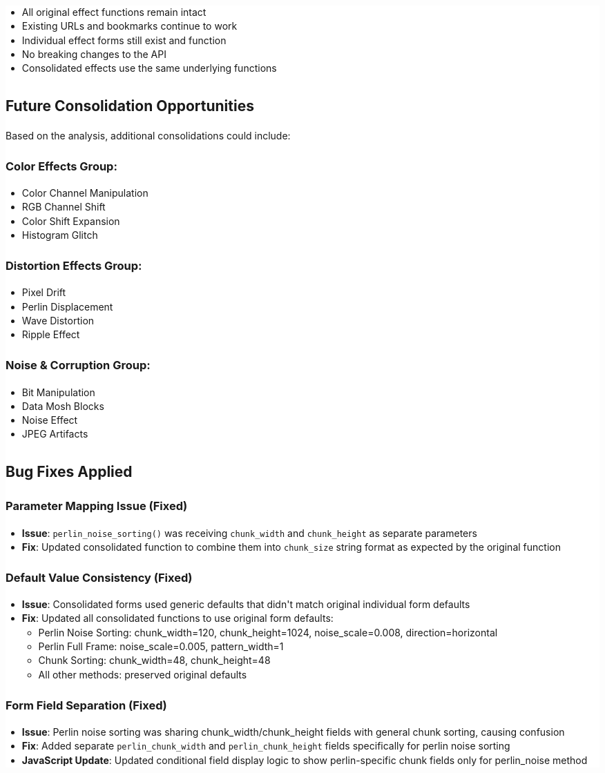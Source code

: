 - All original effect functions remain intact
- Existing URLs and bookmarks continue to work
- Individual effect forms still exist and function
- No breaking changes to the API
- Consolidated effects use the same underlying functions

## Future Consolidation Opportunities

Based on the analysis, additional consolidations could include:

### Color Effects Group:
- Color Channel Manipulation
- RGB Channel Shift  
- Color Shift Expansion
- Histogram Glitch

### Distortion Effects Group:
- Pixel Drift
- Perlin Displacement
- Wave Distortion
- Ripple Effect

### Noise & Corruption Group:
- Bit Manipulation
- Data Mosh Blocks
- Noise Effect
- JPEG Artifacts

## Bug Fixes Applied

### Parameter Mapping Issue (Fixed)
- **Issue**: `perlin_noise_sorting()` was receiving `chunk_width` and `chunk_height` as separate parameters
- **Fix**: Updated consolidated function to combine them into `chunk_size` string format as expected by the original function

### Default Value Consistency (Fixed)
- **Issue**: Consolidated forms used generic defaults that didn't match original individual form defaults
- **Fix**: Updated all consolidated functions to use original form defaults:
  - Perlin Noise Sorting: chunk_width=120, chunk_height=1024, noise_scale=0.008, direction=horizontal
  - Perlin Full Frame: noise_scale=0.005, pattern_width=1
  - Chunk Sorting: chunk_width=48, chunk_height=48
  - All other methods: preserved original defaults

### Form Field Separation (Fixed)
- **Issue**: Perlin noise sorting was sharing chunk_width/chunk_height fields with general chunk sorting, causing confusion
- **Fix**: Added separate `perlin_chunk_width` and `perlin_chunk_height` fields specifically for perlin noise sorting
- **JavaScript Update**: Updated conditional field display logic to show perlin-specific chunk fields only for perlin_noise method

